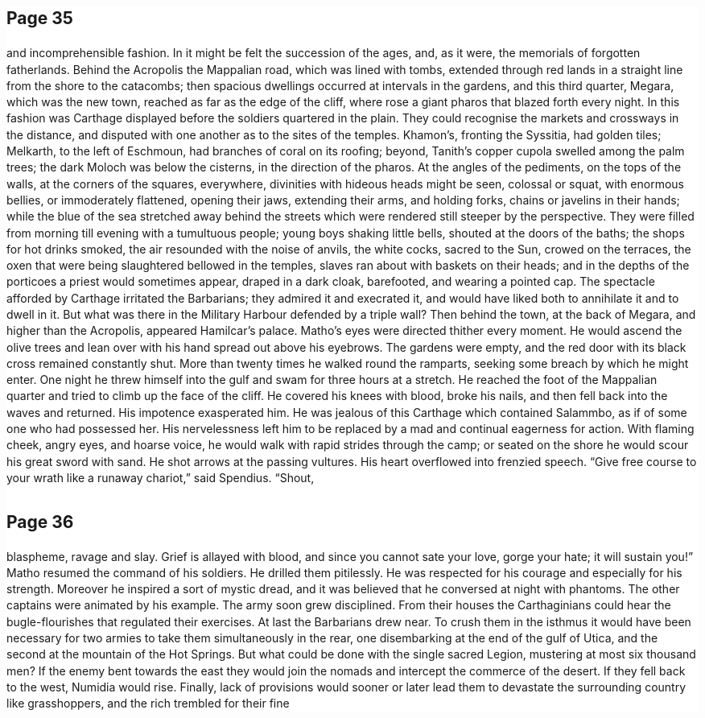 
## Page 35

and incomprehensible fashion. In it might be felt the succession of the ages, and, as it
were, the memorials of forgotten fatherlands.
Behind the Acropolis the Mappalian road, which was lined with tombs, extended
through red lands in a straight line from the shore to the catacombs; then spacious
dwellings occurred at intervals in the gardens, and this third quarter, Megara, which was
the new town, reached as far as the edge of the cliff, where rose a giant pharos that blazed
forth every night.
In this fashion was Carthage displayed before the soldiers quartered in the plain.
They could recognise the markets and crossways in the distance, and disputed with one
another as to the sites of the temples. Khamon’s, fronting the Syssitia, had golden tiles;
Melkarth, to the left of Eschmoun, had branches of coral on its roofing; beyond, Tanith’s
copper cupola swelled among the palm trees; the dark Moloch was below the cisterns, in
the direction of the pharos. At the angles of the pediments, on the tops of the walls, at the
corners of the squares, everywhere, divinities with hideous heads might be seen, colossal
or squat, with enormous bellies, or immoderately flattened, opening their jaws, extending
their arms, and holding forks, chains or javelins in their hands; while the blue of the sea
stretched away behind the streets which were rendered still steeper by the perspective.
They were filled from morning till evening with a tumultuous people; young boys
shaking little bells, shouted at the doors of the baths; the shops for hot drinks smoked, the
air resounded with the noise of anvils, the white cocks, sacred to the Sun, crowed on the
terraces, the oxen that were being slaughtered bellowed in the temples, slaves ran about
with baskets on their heads; and in the depths of the porticoes a priest would sometimes
appear, draped in a dark cloak, barefooted, and wearing a pointed cap.
The spectacle afforded by Carthage irritated the Barbarians; they admired it and
execrated it, and would have liked both to annihilate it and to dwell in it. But what was
there in the Military Harbour defended by a triple wall? Then behind the town, at the back
of Megara, and higher than the Acropolis, appeared Hamilcar’s palace.
Matho’s eyes were directed thither every moment. He would ascend the olive trees and
lean over with his hand spread out above his eyebrows. The gardens were empty, and the
red door with its black cross remained constantly shut.
More than twenty times he walked round the ramparts, seeking some breach by which
he might enter. One night he threw himself into the gulf and swam for three hours at a
stretch. He reached the foot of the Mappalian quarter and tried to climb up the face of the
cliff. He covered his knees with blood, broke his nails, and then fell back into the waves
and returned.
His impotence exasperated him. He was jealous of this Carthage which contained
Salammbo, as if of some one who had possessed her. His nervelessness left him to be
replaced by a mad and continual eagerness for action. With flaming cheek, angry eyes,
and hoarse voice, he would walk with rapid strides through the camp; or seated on the
shore he would scour his great sword with sand. He shot arrows at the passing vultures.
His heart overflowed into frenzied speech.
“Give free course to your wrath like a runaway chariot,” said Spendius. “Shout,


## Page 36

blaspheme, ravage and slay. Grief is allayed with blood, and since you cannot sate your
love, gorge your hate; it will sustain you!”
Matho resumed the command of his soldiers. He drilled them pitilessly. He was
respected for his courage and especially for his strength. Moreover he inspired a sort of
mystic dread, and it was believed that he conversed at night with phantoms. The other
captains were animated by his example. The army soon grew disciplined. From their
houses the Carthaginians could hear the bugle-flourishes that regulated their exercises. At
last the Barbarians drew near.
To crush them in the isthmus it would have been necessary for two armies to take them
simultaneously in the rear, one disembarking at the end of the gulf of Utica, and the
second at the mountain of the Hot Springs. But what could be done with the single sacred
Legion, mustering at most six thousand men? If the enemy bent towards the east they
would join the nomads and intercept the commerce of the desert. If they fell back to the
west, Numidia would rise. Finally, lack of provisions would sooner or later lead them to
devastate the surrounding country like grasshoppers, and the rich trembled for their fine